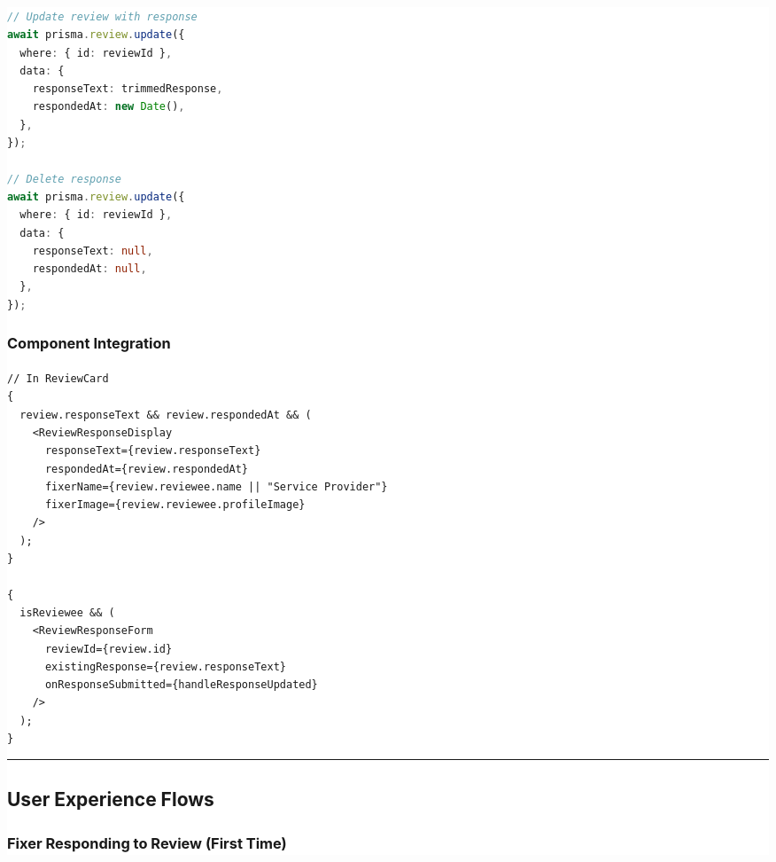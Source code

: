 ```typescript
// Update review with response
await prisma.review.update({
  where: { id: reviewId },
  data: {
    responseText: trimmedResponse,
    respondedAt: new Date(),
  },
});

// Delete response
await prisma.review.update({
  where: { id: reviewId },
  data: {
    responseText: null,
    respondedAt: null,
  },
});
```

### Component Integration

```tsx
// In ReviewCard
{
  review.responseText && review.respondedAt && (
    <ReviewResponseDisplay
      responseText={review.responseText}
      respondedAt={review.respondedAt}
      fixerName={review.reviewee.name || "Service Provider"}
      fixerImage={review.reviewee.profileImage}
    />
  );
}

{
  isReviewee && (
    <ReviewResponseForm
      reviewId={review.id}
      existingResponse={review.responseText}
      onResponseSubmitted={handleResponseUpdated}
    />
  );
}
```

---

## User Experience Flows

### Fixer Responding to Review (First Time)
